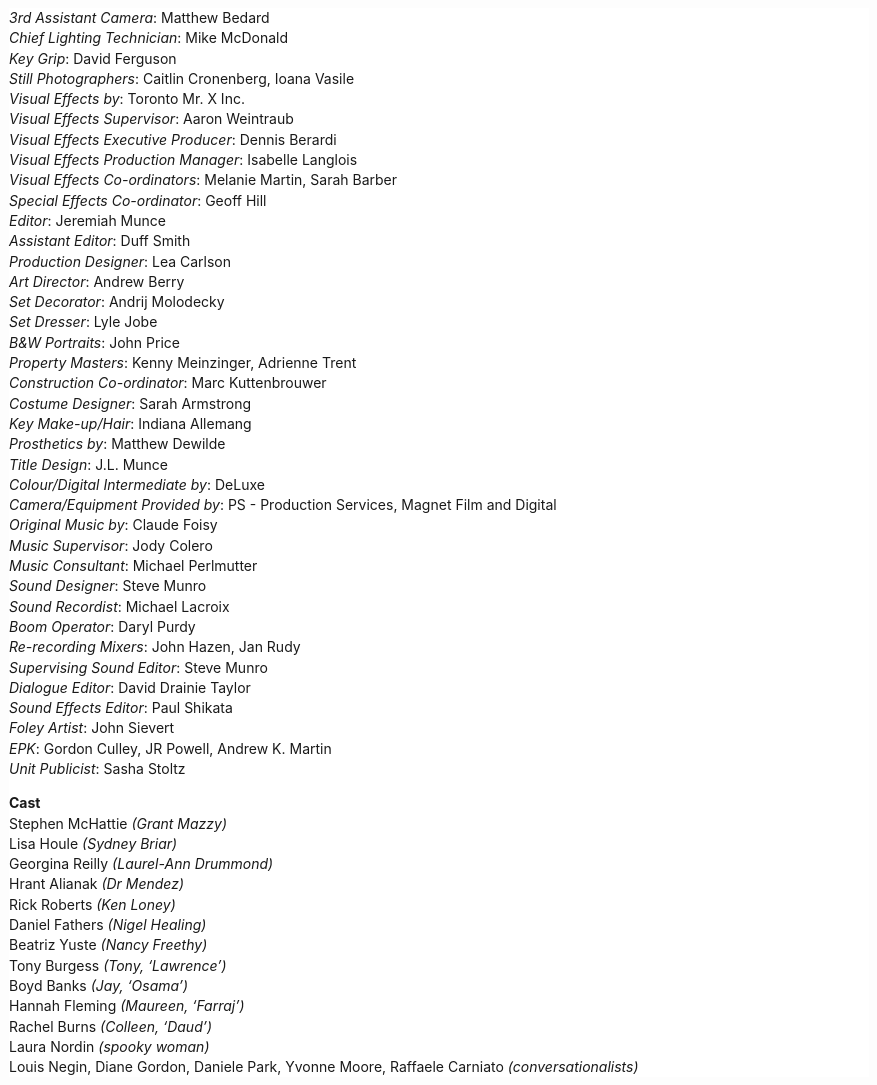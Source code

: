 _3rd Assistant Camera_: Matthew Bedard  
_Chief Lighting Technician_: Mike McDonald  
_Key Grip_: David Ferguson  
_Still Photographers_: Caitlin Cronenberg,  Ioana Vasile  
_Visual Effects by_: Toronto Mr. X Inc.  
_Visual Effects Supervisor_: Aaron Weintraub  
_Visual Effects Executive Producer_: Dennis Berardi  
_Visual Effects Production Manager_:  Isabelle Langlois  
_Visual Effects Co-ordinators_: Melanie Martin,  Sarah Barber  
_Special Effects Co-ordinator_: Geoff Hill  
_Editor_: Jeremiah Munce  
_Assistant Editor_: Duff Smith  
_Production Designer_: Lea Carlson  
_Art Director_: Andrew Berry  
_Set Decorator_: Andrij Molodecky  
_Set Dresser_: Lyle Jobe  
_B&W Portraits_: John Price  
_Property Masters_: Kenny Meinzinger,  Adrienne Trent  
_Construction Co-ordinator_: Marc Kuttenbrouwer  
_Costume Designer_: Sarah Armstrong  
_Key Make-up/Hair_: Indiana Allemang  
_Prosthetics by_: Matthew Dewilde  
_Title Design_: J.L. Munce  
_Colour/Digital Intermediate by_: DeLuxe  
_Camera/Equipment Provided by_:  PS - Production Services, Magnet Film and Digital  
_Original Music by_: Claude Foisy  
_Music Supervisor_: Jody Colero  
_Music Consultant_: Michael Perlmutter  
_Sound Designer_: Steve Munro  
_Sound Recordist_: Michael Lacroix  
_Boom Operator_: Daryl Purdy  
_Re-recording Mixers_: John Hazen, Jan Rudy  
_Supervising Sound Editor_: Steve Munro  
_Dialogue Editor_: David Drainie Taylor  
_Sound Effects Editor_: Paul Shikata  
_Foley Artist_: John Sievert  
_EPK_: Gordon Culley, JR Powell, Andrew K. Martin  
_Unit Publicist_: Sasha Stoltz

**Cast**  
Stephen McHattie _(Grant Mazzy)_  
Lisa Houle _(Sydney Briar)_  
Georgina Reilly _(Laurel-Ann Drummond)_  
Hrant Alianak _(Dr Mendez)_  
Rick Roberts _(Ken Loney)_  
Daniel Fathers _(Nigel Healing)_  
Beatriz Yuste _(Nancy Freethy)_  
Tony Burgess _(Tony, ‘Lawrence’)_  
Boyd Banks _(Jay, ‘Osama’)_  
Hannah Fleming _(Maureen, ‘Farraj’)_  
Rachel Burns _(Colleen, ‘Daud’)_  
Laura Nordin _(spooky woman)_  
Louis Negin, Diane Gordon, Daniele Park, Yvonne Moore, Raffaele Carniato _(conversationalists)_
